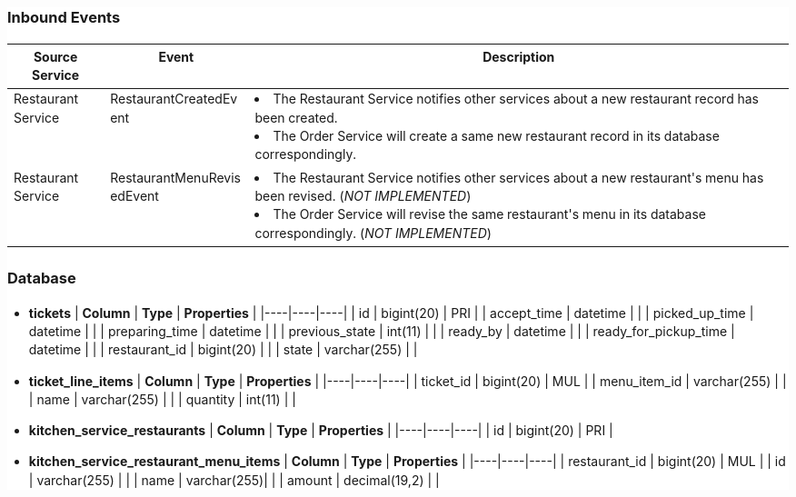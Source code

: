 ### Inbound Events

| Source Service | Event | Description |
|----|----|----|
| Restaurant Service | RestaurantCreatedEvent | <li>The Restaurant Service notifies other services about a new restaurant record has been created. <li>The Order Service will create a same new restaurant record in its database correspondingly.  |
| Restaurant Service | RestaurantMenuRevisedEvent | <li>The Restaurant Service notifies other services about a new restaurant's menu has been revised. (*NOT IMPLEMENTED*) <li>The Order Service will revise the same restaurant's menu in its database correspondingly. (*NOT IMPLEMENTED*) |

### Database
- **tickets**
  | **Column** | **Type** | **Properties** |
  |----|----|----|
  | id |  bigint(20) | PRI |
  | accept_time | datetime | |
  | picked_up_time | datetime | |
  | preparing_time | datetime | |
  | previous_state | int(11) | |
  | ready_by | datetime | |
  | ready_for_pickup_time | datetime | |
  | restaurant_id | bigint(20) | |
  | state | varchar(255) | |

- **ticket_line_items**
  | **Column** | **Type** | **Properties** |
  |----|----|----|
  | ticket_id | bigint(20) | MUL |
  | menu_item_id | varchar(255) | |
  | name | varchar(255) | |
  | quantity | int(11) | |

- **kitchen_service_restaurants**
  | **Column** | **Type** | **Properties** |
  |----|----|----|
  | id | bigint(20) | PRI |

- **kitchen_service_restaurant_menu_items**
  | **Column** | **Type** | **Properties** |
  |----|----|----|
  | restaurant_id | bigint(20) | MUL |
  | id | varchar(255) | |
  | name | varchar(255)| |
  | amount | decimal(19,2) | |

